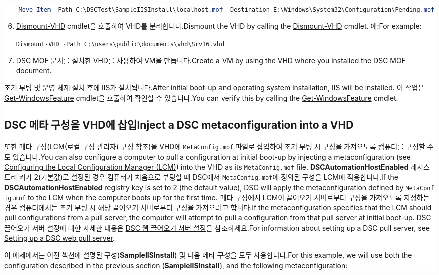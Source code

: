    ```powershell
       Move-Item -Path C:\DSCTest\SampleIISInstall\localhost.mof -Destination E:\Windows\System32\Configuration\Pending.mof
   ```

6. <span data-ttu-id="bc806-137">[Dismount-VHD](/powershell/module/hyper-v/dismount-vhd) cmdlet을 호출하여 VHD를 분리합니다.</span><span class="sxs-lookup"><span data-stu-id="bc806-137">Dismount the VHD by calling the [Dismount-VHD](/powershell/module/hyper-v/dismount-vhd) cmdlet.</span></span> <span data-ttu-id="bc806-138">예:</span><span class="sxs-lookup"><span data-stu-id="bc806-138">For example:</span></span>

   ```powershell
   Dismount-VHD -Path C:\users\public\documents\vhd\Srv16.vhd
   ```

7. <span data-ttu-id="bc806-139">DSC MOF 문서를 설치한 VHD를 사용하여 VM을 만듭니다.</span><span class="sxs-lookup"><span data-stu-id="bc806-139">Create a VM by using the VHD where you installed the DSC MOF document.</span></span>

<span data-ttu-id="bc806-140">초기 부팅 및 운영 체제 설치 후에 IIS가 설치됩니다.</span><span class="sxs-lookup"><span data-stu-id="bc806-140">After initial boot-up and operating system installation, IIS will be installed.</span></span>
<span data-ttu-id="bc806-141">이 작업은 [Get-WindowsFeature](/powershell/module/servermanager/get-windowsfeature) cmdlet을 호출하여 확인할 수 있습니다.</span><span class="sxs-lookup"><span data-stu-id="bc806-141">You can verify this by calling the [Get-WindowsFeature](/powershell/module/servermanager/get-windowsfeature) cmdlet.</span></span>

## <a name="inject-a-dsc-metaconfiguration-into-a-vhd"></a><span data-ttu-id="bc806-142">DSC 메타 구성을 VHD에 삽입</span><span class="sxs-lookup"><span data-stu-id="bc806-142">Inject a DSC metaconfiguration into a VHD</span></span>

<span data-ttu-id="bc806-143">또한 메타 구성([LCM(로컬 구성 관리자) 구성](../managing-nodes/metaConfig.md) 참조)을 VHD에 `MetaConfig.mof` 파일로 삽입하여 초기 부팅 시 구성을 가져오도록 컴퓨터를 구성할 수도 있습니다.</span><span class="sxs-lookup"><span data-stu-id="bc806-143">You can also configure a computer to pull a configuration at initial boot-up by injecting a metaconfiguration (see [Configuring the Local Configuration Manager (LCM)](../managing-nodes/metaConfig.md)) into the VHD as its `MetaConfig.mof` file.</span></span>
<span data-ttu-id="bc806-144">**DSCAutomationHostEnabled** 레지스트리 키가 2(기본값)로 설정된 경우 컴퓨터가 처음으로 부팅할 때 DSC에서 `MetaConfig.mof`에 정의된 구성을 LCM에 적용합니다.</span><span class="sxs-lookup"><span data-stu-id="bc806-144">If the **DSCAutomationHostEnabled** registry key is set to 2 (the default value),  DSC will apply the metaconfiguration defined by `MetaConfig.mof` to the LCM when the computer boots up for the first time.</span></span>
<span data-ttu-id="bc806-145">메타 구성에서 LCM이 끌어오기 서버로부터 구성을 가져오도록 지정하는 경우 컴퓨터에서는 초기 부팅 시 해당 끌어오기 서버로부터 구성을 가져오려고 합니다.</span><span class="sxs-lookup"><span data-stu-id="bc806-145">If the metaconfiguration specifies that the LCM should pull configurations from a pull server, the computer will attempt to pull a configuration from that pull server at initial boot-up.</span></span>
<span data-ttu-id="bc806-146">DSC 끌어오기 서버 설정에 대한 자세한 내용은 [DSC 웹 끌어오기 서버 설정](../pull-server/pullServer.md)을 참조하세요.</span><span class="sxs-lookup"><span data-stu-id="bc806-146">For information about setting up a DSC pull server, see [Setting up a DSC web pull server](../pull-server/pullServer.md).</span></span>

<span data-ttu-id="bc806-147">이 예제에서는 이전 섹션에 설명된 구성(**SampleIISInstall**) 및 다음 메타 구성을 모두 사용합니다.</span><span class="sxs-lookup"><span data-stu-id="bc806-147">For this example, we will use both the configuration described in the previous section (**SampleIISInstall**), and the following metaconfiguration:</span></span>
